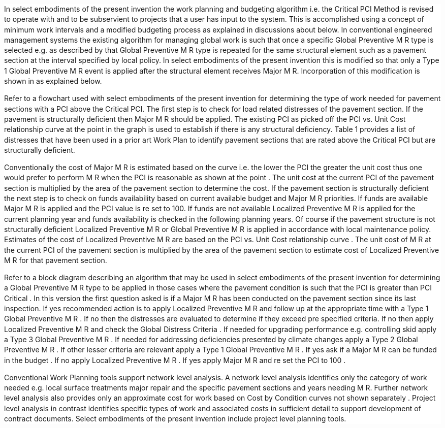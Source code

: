 In select embodiments of the present invention the work planning and budgeting algorithm i.e. the Critical PCI Method is revised to operate with and to be subservient to projects that a user has input to the system. This is accomplished using a concept of minimum work intervals and a modified budgeting process as explained in discussions about below. In conventional engineered management systems the existing algorithm for managing global work is such that once a specific Global Preventive M R type is selected e.g. as described by that Global Preventive M R type is repeated for the same structural element such as a pavement section at the interval specified by local policy. In select embodiments of the present invention this is modified so that only a Type 1 Global Preventive M R event is applied after the structural element receives Major M R. Incorporation of this modification is shown in as explained below.

Refer to a flowchart used with select embodiments of the present invention for determining the type of work needed for pavement sections with a PCI above the Critical PCI. The first step is to check for load related distresses of the pavement section. If the pavement is structurally deficient then Major M R should be applied. The existing PCI as picked off the PCI vs. Unit Cost relationship curve at the point in the graph is used to establish if there is any structural deficiency. Table 1 provides a list of distresses that have been used in a prior art Work Plan to identify pavement sections that are rated above the Critical PCI but are structurally deficient.

Conventionally the cost of Major M R is estimated based on the curve i.e. the lower the PCI the greater the unit cost thus one would prefer to perform M R when the PCI is reasonable as shown at the point . The unit cost at the current PCI of the pavement section is multiplied by the area of the pavement section to determine the cost. If the pavement section is structurally deficient the next step is to check on funds availability based on current available budget and Major M R priorities. If funds are available Major M R is applied and the PCI value is re set to 100. If funds are not available Localized Preventive M R is applied for the current planning year and funds availability is checked in the following planning years. Of course if the pavement structure is not structurally deficient Localized Preventive M R or Global Preventive M R is applied in accordance with local maintenance policy. Estimates of the cost of Localized Preventive M R are based on the PCI vs. Unit Cost relationship curve . The unit cost of M R at the current PCI of the pavement section is multiplied by the area of the pavement section to estimate cost of Localized Preventive M R for that pavement section.

Refer to a block diagram describing an algorithm that may be used in select embodiments of the present invention for determining a Global Preventive M R type to be applied in those cases where the pavement condition is such that the PCI is greater than PCI Critical . In this version the first question asked is if a Major M R has been conducted on the pavement section since its last inspection. If yes recommended action is to apply Localized Preventive M R and follow up at the appropriate time with a Type 1 Global Preventive M R . If no then the distresses are evaluated to determine if they exceed pre specified criteria. If no then apply Localized Preventive M R and check the Global Distress Criteria . If needed for upgrading performance e.g. controlling skid apply a Type 3 Global Preventive M R . If needed for addressing deficiencies presented by climate changes apply a Type 2 Global Preventive M R . If other lesser criteria are relevant apply a Type 1 Global Preventive M R . If yes ask if a Major M R can be funded in the budget . If no apply Localized Preventive M R . If yes apply Major M R and re set the PCI to 100 .

Conventional Work Planning tools support network level analysis. A network level analysis identifies only the category of work needed e.g. local surface treatments major repair and the specific pavement sections and years needing M R. Further network level analysis also provides only an approximate cost for work based on Cost by Condition curves not shown separately . Project level analysis in contrast identifies specific types of work and associated costs in sufficient detail to support development of contract documents. Select embodiments of the present invention include project level planning tools.
